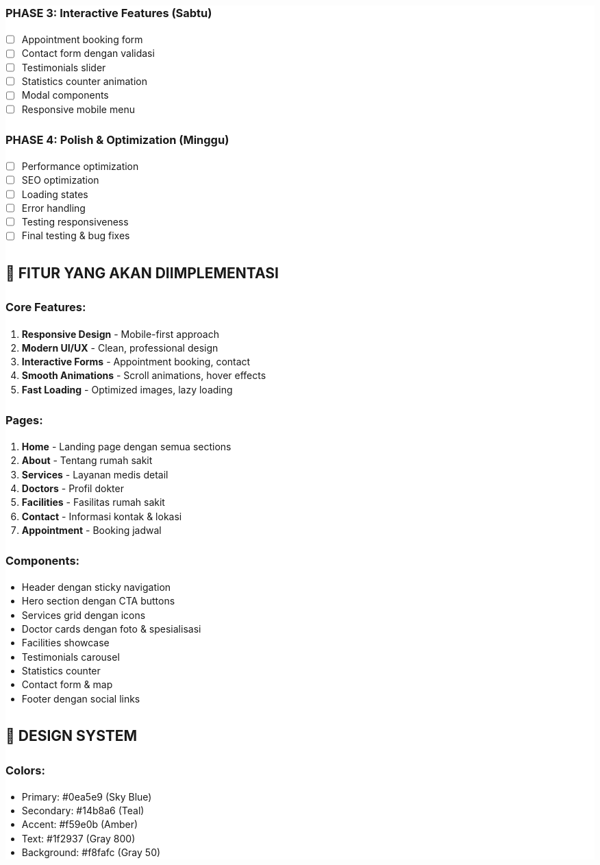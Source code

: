 ### **PHASE 3: Interactive Features (Sabtu)**
- [ ] Appointment booking form
- [ ] Contact form dengan validasi
- [ ] Testimonials slider
- [ ] Statistics counter animation
- [ ] Modal components
- [ ] Responsive mobile menu

### **PHASE 4: Polish & Optimization (Minggu)**
- [ ] Performance optimization
- [ ] SEO optimization
- [ ] Loading states
- [ ] Error handling
- [ ] Testing responsiveness
- [ ] Final testing & bug fixes

## 🚀 FITUR YANG AKAN DIIMPLEMENTASI

### **Core Features:**
1. **Responsive Design** - Mobile-first approach
2. **Modern UI/UX** - Clean, professional design
3. **Interactive Forms** - Appointment booking, contact
4. **Smooth Animations** - Scroll animations, hover effects
5. **Fast Loading** - Optimized images, lazy loading

### **Pages:**
1. **Home** - Landing page dengan semua sections
2. **About** - Tentang rumah sakit
3. **Services** - Layanan medis detail
4. **Doctors** - Profil dokter
5. **Facilities** - Fasilitas rumah sakit
6. **Contact** - Informasi kontak & lokasi
7. **Appointment** - Booking jadwal

### **Components:**
- Header dengan sticky navigation
- Hero section dengan CTA buttons
- Services grid dengan icons
- Doctor cards dengan foto & spesialisasi
- Facilities showcase
- Testimonials carousel
- Statistics counter
- Contact form & map
- Footer dengan social links

## 🎨 DESIGN SYSTEM

### **Colors:**
- Primary: #0ea5e9 (Sky Blue)
- Secondary: #14b8a6 (Teal)
- Accent: #f59e0b (Amber)
- Text: #1f2937 (Gray 800)
- Background: #f8fafc (Gray 50)
